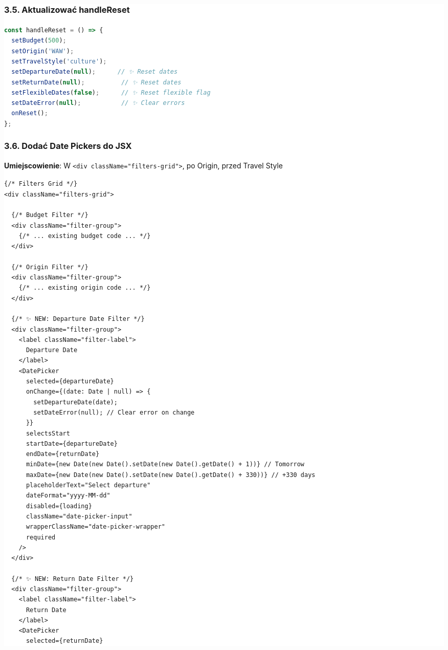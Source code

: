 ### 3.5. Aktualizować handleReset

```typescript
const handleReset = () => {
  setBudget(500);
  setOrigin('WAW');
  setTravelStyle('culture');
  setDepartureDate(null);      // ✨ Reset dates
  setReturnDate(null);          // ✨ Reset dates
  setFlexibleDates(false);      // ✨ Reset flexible flag
  setDateError(null);           // ✨ Clear errors
  onReset();
};
```

### 3.6. Dodać Date Pickers do JSX

**Umiejscowienie**: W `<div className="filters-grid">`, po Origin, przed Travel Style

```tsx
{/* Filters Grid */}
<div className="filters-grid">

  {/* Budget Filter */}
  <div className="filter-group">
    {/* ... existing budget code ... */}
  </div>

  {/* Origin Filter */}
  <div className="filter-group">
    {/* ... existing origin code ... */}
  </div>

  {/* ✨ NEW: Departure Date Filter */}
  <div className="filter-group">
    <label className="filter-label">
      Departure Date
    </label>
    <DatePicker
      selected={departureDate}
      onChange={(date: Date | null) => {
        setDepartureDate(date);
        setDateError(null); // Clear error on change
      }}
      selectsStart
      startDate={departureDate}
      endDate={returnDate}
      minDate={new Date(new Date().setDate(new Date().getDate() + 1))} // Tomorrow
      maxDate={new Date(new Date().setDate(new Date().getDate() + 330))} // +330 days
      placeholderText="Select departure"
      dateFormat="yyyy-MM-dd"
      disabled={loading}
      className="date-picker-input"
      wrapperClassName="date-picker-wrapper"
      required
    />
  </div>

  {/* ✨ NEW: Return Date Filter */}
  <div className="filter-group">
    <label className="filter-label">
      Return Date
    </label>
    <DatePicker
      selected={returnDate}
```